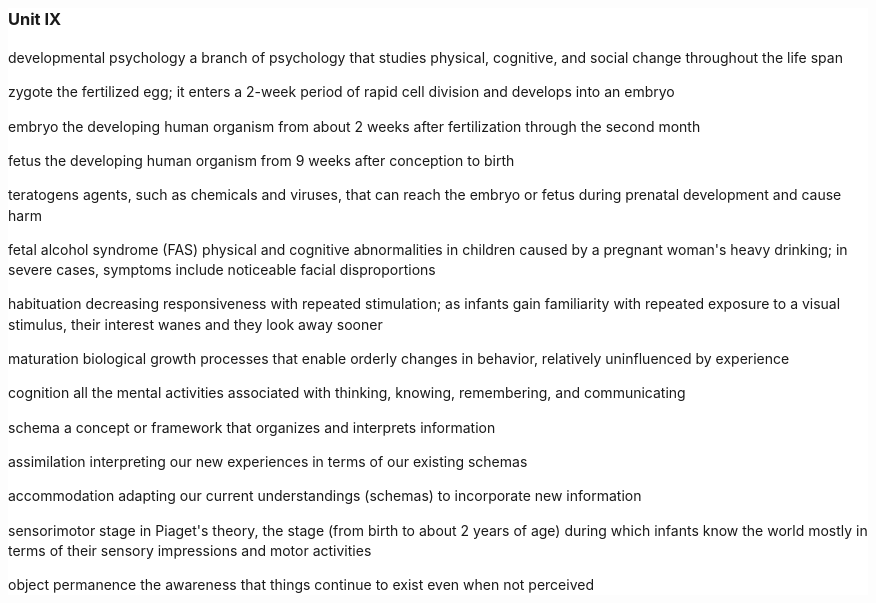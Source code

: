 
### Unit IX
developmental psychology
a branch of psychology that studies physical, cognitive, and social change throughout the life span


zygote
the fertilized egg; it enters a 2-week period of rapid cell division and develops into an embryo


embryo
the developing human organism from about 2 weeks after fertilization through the second month


fetus
the developing human organism from 9 weeks after conception to birth


teratogens
agents, such as chemicals and viruses, that can reach the embryo or fetus during prenatal development and cause harm


fetal alcohol syndrome (FAS)
physical and cognitive abnormalities in children caused by a pregnant woman's heavy drinking; in severe cases, symptoms include noticeable facial disproportions


habituation
decreasing responsiveness with repeated stimulation; as infants gain familiarity with repeated exposure to a visual stimulus, their interest wanes and they look away sooner


maturation
biological growth processes that enable orderly changes in behavior, relatively uninfluenced by experience


cognition
all the mental activities associated with thinking, knowing, remembering, and communicating


schema
a concept or framework that organizes and interprets information


assimilation
interpreting our new experiences in terms of our existing schemas


accommodation
adapting our current understandings (schemas) to incorporate new information


sensorimotor stage
in Piaget's theory, the stage (from birth to about 2 years of age) during which infants know the world mostly in terms of their sensory impressions and motor activities


object permanence
the awareness that things continue to exist even when not perceived

